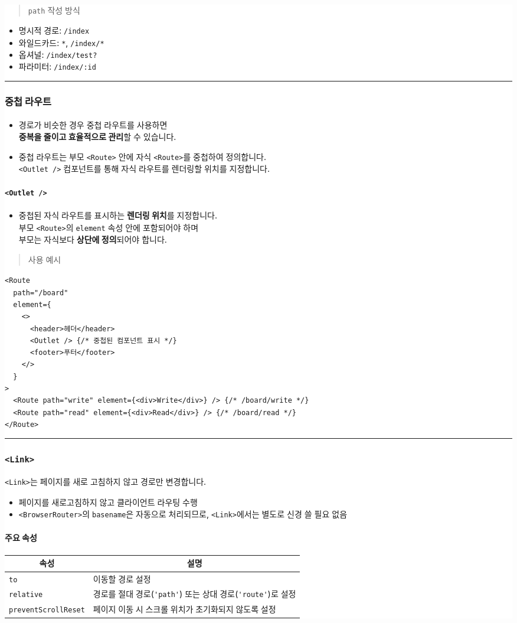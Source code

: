 > `path` 작성 방식

- 명시적 경로: `/index`
- 와일드카드: `*`, `/index/*`
- 옵셔널: `/index/test?`
- 파라미터: `/index/:id`

---

### 중첩 라우트

- 경로가 비슷한 경우 중첩 라우트를 사용하면  
  **중복을 줄이고 효율적으로 관리**할 수 있습니다.

- 중첩 라우트는 부모 `<Route>` 안에 자식 `<Route>`를 중첩하여 정의합니다.  
  `<Outlet />` 컴포넌트를 통해 자식 라우트를 렌더링할 위치를 지정합니다.

#### `<Outlet />`

- 중첩된 자식 라우트를 표시하는 **렌더링 위치**를 지정합니다.  
  부모 `<Route>`의 `element` 속성 안에 포함되어야 하며  
  부모는 자식보다 **상단에 정의**되어야 합니다.

> 사용 예시

```tsx
<Route
  path="/board"
  element={
    <>
      <header>헤더</header>
      <Outlet /> {/* 중첩된 컴포넌트 표시 */}
      <footer>푸터</footer>
    </>
  }
>
  <Route path="write" element={<div>Write</div>} /> {/* /board/write */}
  <Route path="read" element={<div>Read</div>} /> {/* /board/read */}
</Route>
```

---

### `<Link>`

`<Link>`는 페이지를 새로 고침하지 않고 경로만 변경합니다.

- 페이지를 새로고침하지 않고 클라이언트 라우팅 수행
- `<BrowserRouter>`의 `basename`은 자동으로 처리되므로, `<Link>`에서는 별도로 신경 쓸 필요 없음

#### 주요 속성

| 속성                 | 설명                                                        |
| -------------------- | ----------------------------------------------------------- |
| `to`                 | 이동할 경로 설정                                            |
| `relative`           | 경로를 절대 경로(`'path'`) 또는 상대 경로(`'route'`)로 설정 |
| `preventScrollReset` | 페이지 이동 시 스크롤 위치가 초기화되지 않도록 설정         |
